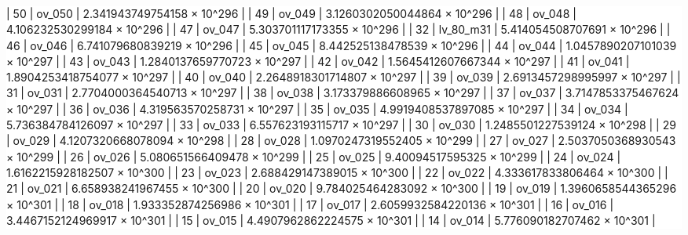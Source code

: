 | 50 | ov_050 | 2.341943749754158 × 10^296 |
| 49 | ov_049 | 3.1260302050044864 × 10^296 |
| 48 | ov_048 | 4.106232530299184 × 10^296 |
| 47 | ov_047 | 5.303701117173355 × 10^296 |
| 32 | lv_80_m31 | 5.414054508707691 × 10^296 |
| 46 | ov_046 | 6.741079680839219 × 10^296 |
| 45 | ov_045 | 8.442525138478539 × 10^296 |
| 44 | ov_044 | 1.0457890207101039 × 10^297 |
| 43 | ov_043 | 1.2840137659770723 × 10^297 |
| 42 | ov_042 | 1.5645412607667344 × 10^297 |
| 41 | ov_041 | 1.8904253418754077 × 10^297 |
| 40 | ov_040 | 2.2648918301714807 × 10^297 |
| 39 | ov_039 | 2.6913457298995997 × 10^297 |
| 31 | ov_031 | 2.7704000364540713 × 10^297 |
| 38 | ov_038 | 3.173379886608965 × 10^297 |
| 37 | ov_037 | 3.7147853375467624 × 10^297 |
| 36 | ov_036 | 4.319563570258731 × 10^297 |
| 35 | ov_035 | 4.9919408537897085 × 10^297 |
| 34 | ov_034 | 5.736384784126097 × 10^297 |
| 33 | ov_033 | 6.557623193115717 × 10^297 |
| 30 | ov_030 | 1.2485501227539124 × 10^298 |
| 29 | ov_029 | 4.1207320668078094 × 10^298 |
| 28 | ov_028 | 1.0970247319552405 × 10^299 |
| 27 | ov_027 | 2.5037050368930543 × 10^299 |
| 26 | ov_026 | 5.080651566409478 × 10^299 |
| 25 | ov_025 | 9.40094517595325 × 10^299 |
| 24 | ov_024 | 1.6162215928182507 × 10^300 |
| 23 | ov_023 | 2.688429147389015 × 10^300 |
| 22 | ov_022 | 4.333617833806464 × 10^300 |
| 21 | ov_021 | 6.658938241967455 × 10^300 |
| 20 | ov_020 | 9.784025464283092 × 10^300 |
| 19 | ov_019 | 1.3960658544365296 × 10^301 |
| 18 | ov_018 | 1.933352874256986 × 10^301 |
| 17 | ov_017 | 2.6059932584220136 × 10^301 |
| 16 | ov_016 | 3.4467152124969917 × 10^301 |
| 15 | ov_015 | 4.4907962862224575 × 10^301 |
| 14 | ov_014 | 5.776090182707462 × 10^301 |